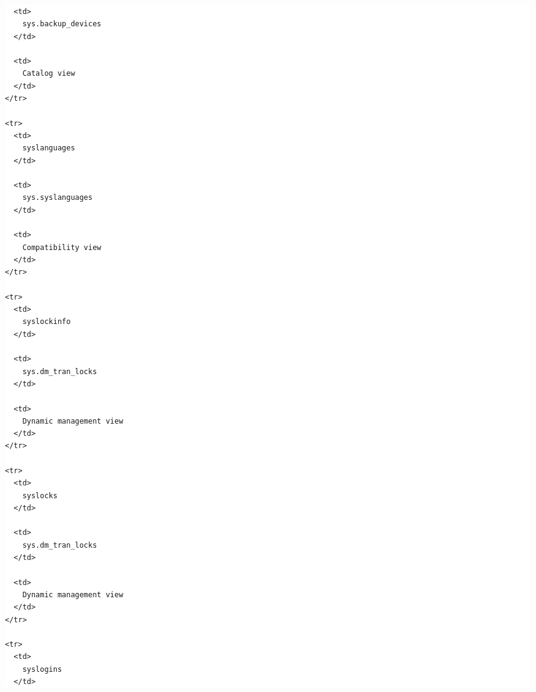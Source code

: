       <td>
        sys.backup_devices
      </td>
      
      <td>
        Catalog view
      </td>
    </tr>
    
    <tr>
      <td>
        syslanguages
      </td>
      
      <td>
        sys.syslanguages
      </td>
      
      <td>
        Compatibility view
      </td>
    </tr>
    
    <tr>
      <td>
        syslockinfo
      </td>
      
      <td>
        sys.dm_tran_locks
      </td>
      
      <td>
        Dynamic management view
      </td>
    </tr>
    
    <tr>
      <td>
        syslocks
      </td>
      
      <td>
        sys.dm_tran_locks
      </td>
      
      <td>
        Dynamic management view
      </td>
    </tr>
    
    <tr>
      <td>
        syslogins
      </td>
      